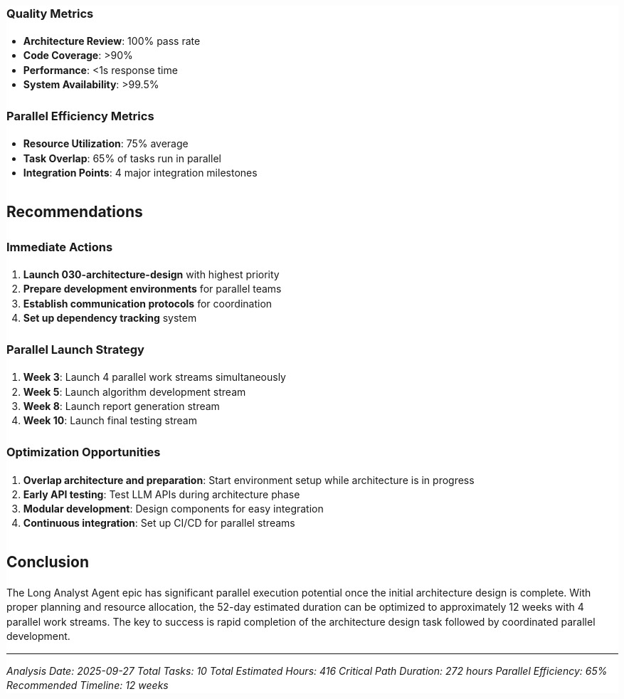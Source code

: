 ### Quality Metrics
- **Architecture Review**: 100% pass rate
- **Code Coverage**: >90%
- **Performance**: <1s response time
- **System Availability**: >99.5%

### Parallel Efficiency Metrics
- **Resource Utilization**: 75% average
- **Task Overlap**: 65% of tasks run in parallel
- **Integration Points**: 4 major integration milestones

## Recommendations

### Immediate Actions
1. **Launch 030-architecture-design** with highest priority
2. **Prepare development environments** for parallel teams
3. **Establish communication protocols** for coordination
4. **Set up dependency tracking** system

### Parallel Launch Strategy
1. **Week 3**: Launch 4 parallel work streams simultaneously
2. **Week 5**: Launch algorithm development stream
3. **Week 8**: Launch report generation stream
4. **Week 10**: Launch final testing stream

### Optimization Opportunities
1. **Overlap architecture and preparation**: Start environment setup while architecture is in progress
2. **Early API testing**: Test LLM APIs during architecture phase
3. **Modular development**: Design components for easy integration
4. **Continuous integration**: Set up CI/CD for parallel streams

## Conclusion

The Long Analyst Agent epic has significant parallel execution potential once the initial architecture design is complete. With proper planning and resource allocation, the 52-day estimated duration can be optimized to approximately 12 weeks with 4 parallel work streams. The key to success is rapid completion of the architecture design task followed by coordinated parallel development.

---
*Analysis Date: 2025-09-27*
*Total Tasks: 10*
*Total Estimated Hours: 416*
*Critical Path Duration: 272 hours*
*Parallel Efficiency: 65%*
*Recommended Timeline: 12 weeks*